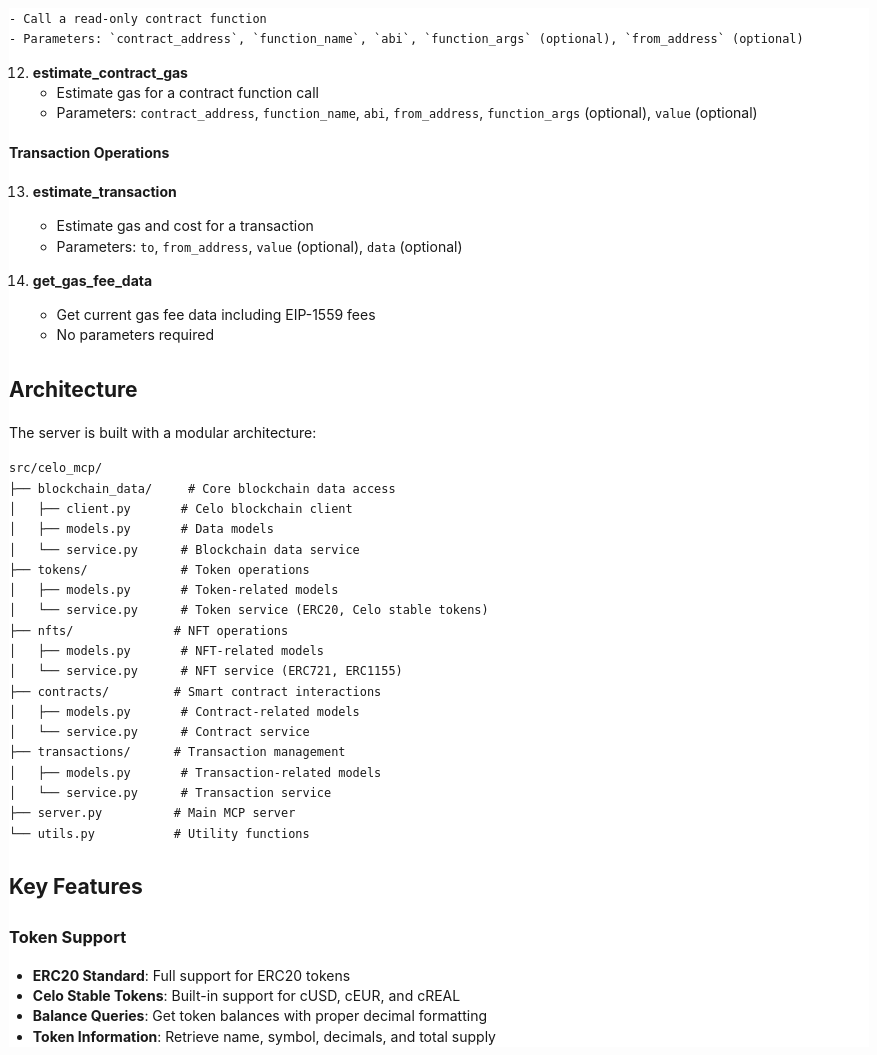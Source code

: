     - Call a read-only contract function
    - Parameters: `contract_address`, `function_name`, `abi`, `function_args` (optional), `from_address` (optional)

12. **estimate_contract_gas**
    - Estimate gas for a contract function call
    - Parameters: `contract_address`, `function_name`, `abi`, `from_address`, `function_args` (optional), `value` (optional)

#### Transaction Operations

13. **estimate_transaction**

    - Estimate gas and cost for a transaction
    - Parameters: `to`, `from_address`, `value` (optional), `data` (optional)

14. **get_gas_fee_data**
    - Get current gas fee data including EIP-1559 fees
    - No parameters required

## Architecture

The server is built with a modular architecture:

```
src/celo_mcp/
├── blockchain_data/     # Core blockchain data access
│   ├── client.py       # Celo blockchain client
│   ├── models.py       # Data models
│   └── service.py      # Blockchain data service
├── tokens/             # Token operations
│   ├── models.py       # Token-related models
│   └── service.py      # Token service (ERC20, Celo stable tokens)
├── nfts/              # NFT operations
│   ├── models.py       # NFT-related models
│   └── service.py      # NFT service (ERC721, ERC1155)
├── contracts/         # Smart contract interactions
│   ├── models.py       # Contract-related models
│   └── service.py      # Contract service
├── transactions/      # Transaction management
│   ├── models.py       # Transaction-related models
│   └── service.py      # Transaction service
├── server.py          # Main MCP server
└── utils.py           # Utility functions
```

## Key Features

### Token Support

- **ERC20 Standard**: Full support for ERC20 tokens
- **Celo Stable Tokens**: Built-in support for cUSD, cEUR, and cREAL
- **Balance Queries**: Get token balances with proper decimal formatting
- **Token Information**: Retrieve name, symbol, decimals, and total supply
